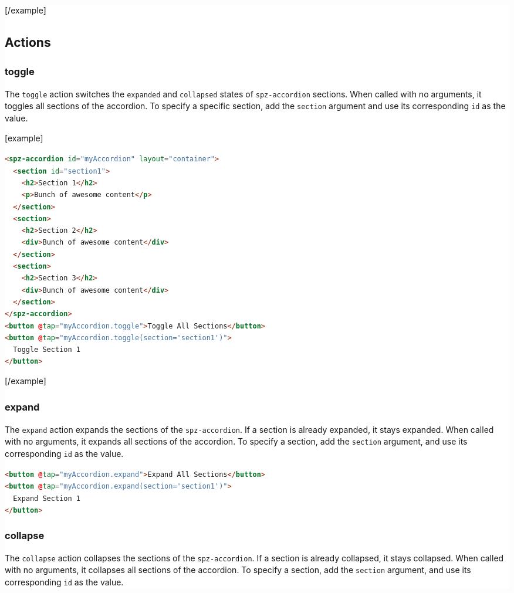 [/example]
## Actions

### toggle

The `toggle` action switches the `expanded` and `collapsed` states of
`spz-accordion` sections. When called with no arguments, it toggles all sections
of the accordion. To specify a specific section, add the `section` argument and
use its corresponding `id` as the value.

[example]

```html
<spz-accordion id="myAccordion" layout="container">
  <section id="section1">
    <h2>Section 1</h2>
    <p>Bunch of awesome content</p>
  </section>
  <section>
    <h2>Section 2</h2>
    <div>Bunch of awesome content</div>
  </section>
  <section>
    <h2>Section 3</h2>
    <div>Bunch of awesome content</div>
  </section>
</spz-accordion>
<button @tap="myAccordion.toggle">Toggle All Sections</button>
<button @tap="myAccordion.toggle(section='section1')">
  Toggle Section 1
</button>
```

[/example]

### expand

The `expand` action expands the sections of the `spz-accordion`. If a section
is already expanded, it stays expanded. When called with no arguments, it
expands all sections of the accordion. To specify a section, add the `section` argument, and use its corresponding `id` as the value.

```html
<button @tap="myAccordion.expand">Expand All Sections</button>
<button @tap="myAccordion.expand(section='section1')">
  Expand Section 1
</button>
```

### collapse

The `collapse` action collapses the sections of the `spz-accordion`. If a
section is already collapsed, it stays collapsed. When called with no arguments,
it collapses all sections of the accordion. To specify a section, add the
`section` argument, and use its corresponding `id` as the value.
